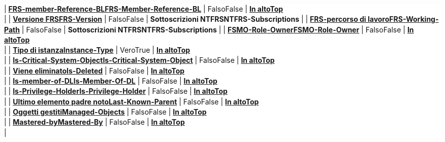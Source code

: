 | [<span data-ttu-id="f93a4-215">**FRS-member-Reference-BL**</span><span class="sxs-lookup"><span data-stu-id="f93a4-215">**FRS-Member-Reference-BL**</span></span>](a-frsmemberreferencebl.md)                 | <span data-ttu-id="f93a4-216">Falso</span><span class="sxs-lookup"><span data-stu-id="f93a4-216">False</span></span>     | [<span data-ttu-id="f93a4-217">**In alto**</span><span class="sxs-lookup"><span data-stu-id="f93a4-217">**Top**</span></span>](c-top.md)<br/> |
| [<span data-ttu-id="f93a4-218">**Versione FRS**</span><span class="sxs-lookup"><span data-stu-id="f93a4-218">**FRS-Version**</span></span>](a-frsversion.md)                                       | <span data-ttu-id="f93a4-219">Falso</span><span class="sxs-lookup"><span data-stu-id="f93a4-219">False</span></span>     | <span data-ttu-id="f93a4-220">**Sottoscrizioni NTFRS**</span><span class="sxs-lookup"><span data-stu-id="f93a4-220">**NTFRS-Subscriptions**</span></span>         |
| [<span data-ttu-id="f93a4-221">**FRS-percorso di lavoro**</span><span class="sxs-lookup"><span data-stu-id="f93a4-221">**FRS-Working-Path**</span></span>](a-frsworkingpath.md)                              | <span data-ttu-id="f93a4-222">Falso</span><span class="sxs-lookup"><span data-stu-id="f93a4-222">False</span></span>     | <span data-ttu-id="f93a4-223">**Sottoscrizioni NTFRS**</span><span class="sxs-lookup"><span data-stu-id="f93a4-223">**NTFRS-Subscriptions**</span></span>         |
| [<span data-ttu-id="f93a4-224">**FSMO-Role-Owner**</span><span class="sxs-lookup"><span data-stu-id="f93a4-224">**FSMO-Role-Owner**</span></span>](a-fsmoroleowner.md)                                | <span data-ttu-id="f93a4-225">Falso</span><span class="sxs-lookup"><span data-stu-id="f93a4-225">False</span></span>     | [<span data-ttu-id="f93a4-226">**In alto**</span><span class="sxs-lookup"><span data-stu-id="f93a4-226">**Top**</span></span>](c-top.md)<br/> |
| [<span data-ttu-id="f93a4-227">**Tipo di istanza**</span><span class="sxs-lookup"><span data-stu-id="f93a4-227">**Instance-Type**</span></span>](a-instancetype.md)                                   | <span data-ttu-id="f93a4-228">Vero</span><span class="sxs-lookup"><span data-stu-id="f93a4-228">True</span></span>      | [<span data-ttu-id="f93a4-229">**In alto**</span><span class="sxs-lookup"><span data-stu-id="f93a4-229">**Top**</span></span>](c-top.md)<br/> |
| [<span data-ttu-id="f93a4-230">**Is-Critical-System-Object**</span><span class="sxs-lookup"><span data-stu-id="f93a4-230">**Is-Critical-System-Object**</span></span>](a-iscriticalsystemobject.md)             | <span data-ttu-id="f93a4-231">Falso</span><span class="sxs-lookup"><span data-stu-id="f93a4-231">False</span></span>     | [<span data-ttu-id="f93a4-232">**In alto**</span><span class="sxs-lookup"><span data-stu-id="f93a4-232">**Top**</span></span>](c-top.md)<br/> |
| [<span data-ttu-id="f93a4-233">**Viene eliminato**</span><span class="sxs-lookup"><span data-stu-id="f93a4-233">**Is-Deleted**</span></span>](a-isdeleted.md)                                         | <span data-ttu-id="f93a4-234">Falso</span><span class="sxs-lookup"><span data-stu-id="f93a4-234">False</span></span>     | [<span data-ttu-id="f93a4-235">**In alto**</span><span class="sxs-lookup"><span data-stu-id="f93a4-235">**Top**</span></span>](c-top.md)<br/> |
| [<span data-ttu-id="f93a4-236">**Is-member-of-DL**</span><span class="sxs-lookup"><span data-stu-id="f93a4-236">**Is-Member-Of-DL**</span></span>](a-memberof.md)                                     | <span data-ttu-id="f93a4-237">Falso</span><span class="sxs-lookup"><span data-stu-id="f93a4-237">False</span></span>     | [<span data-ttu-id="f93a4-238">**In alto**</span><span class="sxs-lookup"><span data-stu-id="f93a4-238">**Top**</span></span>](c-top.md)<br/> |
| [<span data-ttu-id="f93a4-239">**Is-Privilege-Holder**</span><span class="sxs-lookup"><span data-stu-id="f93a4-239">**Is-Privilege-Holder**</span></span>](a-isprivilegeholder.md)                        | <span data-ttu-id="f93a4-240">Falso</span><span class="sxs-lookup"><span data-stu-id="f93a4-240">False</span></span>     | [<span data-ttu-id="f93a4-241">**In alto**</span><span class="sxs-lookup"><span data-stu-id="f93a4-241">**Top**</span></span>](c-top.md)<br/> |
| [<span data-ttu-id="f93a4-242">**Ultimo elemento padre noto**</span><span class="sxs-lookup"><span data-stu-id="f93a4-242">**Last-Known-Parent**</span></span>](a-lastknownparent.md)                            | <span data-ttu-id="f93a4-243">Falso</span><span class="sxs-lookup"><span data-stu-id="f93a4-243">False</span></span>     | [<span data-ttu-id="f93a4-244">**In alto**</span><span class="sxs-lookup"><span data-stu-id="f93a4-244">**Top**</span></span>](c-top.md)<br/> |
| [<span data-ttu-id="f93a4-245">**Oggetti gestiti**</span><span class="sxs-lookup"><span data-stu-id="f93a4-245">**Managed-Objects**</span></span>](a-managedobjects.md)                               | <span data-ttu-id="f93a4-246">Falso</span><span class="sxs-lookup"><span data-stu-id="f93a4-246">False</span></span>     | [<span data-ttu-id="f93a4-247">**In alto**</span><span class="sxs-lookup"><span data-stu-id="f93a4-247">**Top**</span></span>](c-top.md)<br/> |
| [<span data-ttu-id="f93a4-248">**Mastered-by**</span><span class="sxs-lookup"><span data-stu-id="f93a4-248">**Mastered-By**</span></span>](a-masteredby.md)                                       | <span data-ttu-id="f93a4-249">Falso</span><span class="sxs-lookup"><span data-stu-id="f93a4-249">False</span></span>     | [<span data-ttu-id="f93a4-250">**In alto**</span><span class="sxs-lookup"><span data-stu-id="f93a4-250">**Top**</span></span>](c-top.md)<br/> |